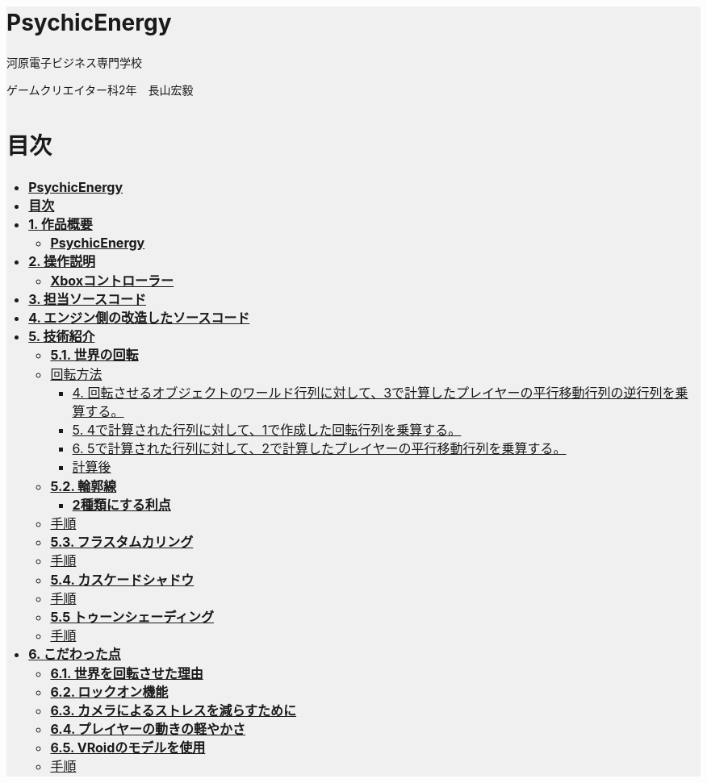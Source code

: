 <head>
<style>
.bg-gray{
  background-color: #F0F0F0;
}
</style>
</head>

<body style="background-color: #gray">
<div class="bg-gray">

# **PsychicEnergy**

河原電子ビジネス専門学校  

ゲームクリエイター科2年　長山宏毅  

# **目次**
<font size = "3">

- [**PsychicEnergy**](#psychicenergy)
- [**目次**](#目次)
- [**1. 作品概要**](#1-作品概要)
  - [**PsychicEnergy**](#psychicenergy-1)
- [**2. 操作説明**](#2-操作説明)
    - [**Xboxコントローラー**](#xboxコントローラー)
- [**3. 担当ソースコード**](#3-担当ソースコード)
- [**4. エンジン側の改造したソースコード**](#4-エンジン側の改造したソースコード)
- [**5. 技術紹介**](#5-技術紹介)
  - [**5.1. 世界の回転**](#51-世界の回転)
  - [回転方法](#回転方法)
    - [4. 回転させるオブジェクトのワールド行列に対して、3で計算したプレイヤーの平行移動行列の逆行列を乗算する。](#4-回転させるオブジェクトのワールド行列に対して3で計算したプレイヤーの平行移動行列の逆行列を乗算する)
    - [5. 4で計算された行列に対して、1で作成した回転行列を乗算する。](#5-4で計算された行列に対して1で作成した回転行列を乗算する)
    - [6. 5で計算された行列に対して、2で計算したプレイヤーの平行移動行列を乗算する。](#6-5で計算された行列に対して2で計算したプレイヤーの平行移動行列を乗算する)
    - [計算後](#計算後)
  - [**5.2. 輪郭線**](#52-輪郭線)
    - [**2種類にする利点**](#2種類にする利点)
  - [手順](#手順)
  - [**5.3. フラスタムカリング**](#53-フラスタムカリング)
  - [手順](#手順-1)
  - [**5.4. カスケードシャドウ**](#54-カスケードシャドウ)
  - [手順](#手順-2)
  - [**5.5 トゥーンシェーディング**](#55-トゥーンシェーディング)
  - [手順](#手順-3)
- [**6. こだわった点**](#6-こだわった点)
  - [**6.1. 世界を回転させた理由**](#61-世界を回転させた理由)
  - [**6.2. ロックオン機能**](#62-ロックオン機能)
  - [**6.3. カメラによるストレスを減らすために**](#63-カメラによるストレスを減らすために)
  - [**6.4. プレイヤーの動きの軽やかさ**](#64-プレイヤーの動きの軽やかさ)
  - [**6.5. VRoidのモデルを使用**](#65-vroidのモデルを使用)
  - [手順](#手順-4)

